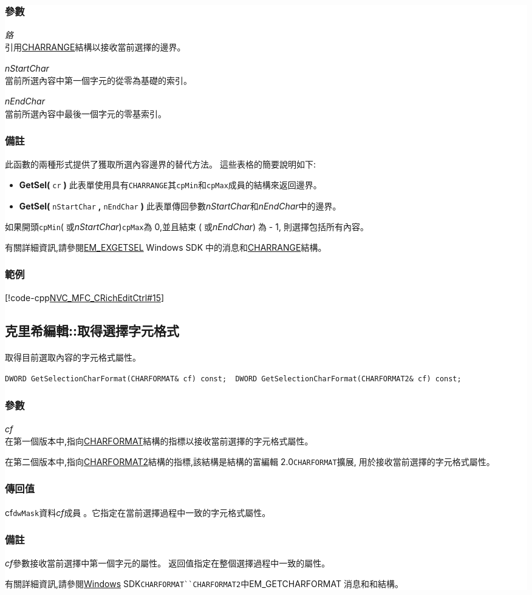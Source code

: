 ### <a name="parameters"></a>參數

*鉻*<br/>
引用[CHARRANGE](/windows/win32/api/richedit/ns-richedit-charrange)結構以接收當前選擇的邊界。

*nStartChar*<br/>
當前所選內容中第一個字元的從零為基礎的索引。

*nEndChar*<br/>
當前所選內容中最後一個字元的零基索引。

### <a name="remarks"></a>備註

此函數的兩種形式提供了獲取所選內容邊界的替代方法。 這些表格的簡要說明如下:

- **GetSel(** `cr` **)** 此表單使用具有`CHARRANGE`其`cpMin`和`cpMax`成員的結構來返回邊界。

- **GetSel(** `nStartChar` **,** `nEndChar` **)** 此表單傳回參數*nStartChar*和*nEndChar*中的邊界。

如果開頭`cpMin`( 或*nStartChar*)`cpMax`為 0,並且結束 ( 或*nEndChar*) 為 - 1, 則選擇包括所有內容。

有關詳細資訊,請參閱[EM_EXGETSEL](/windows/win32/Controls/em-exgetsel) Windows SDK 中的消息和[CHARRANGE](/windows/win32/api/richedit/ns-richedit-charrange)結構。

### <a name="example"></a>範例

[!code-cpp[NVC_MFC_CRichEditCtrl#15](../../mfc/reference/codesnippet/cpp/cricheditctrl-class_15.cpp)]

## <a name="cricheditctrlgetselectioncharformat"></a><a name="getselectioncharformat"></a>克里希編輯::取得選擇字元格式

取得目前選取內容的字元格式屬性。

```
DWORD GetSelectionCharFormat(CHARFORMAT& cf) const;  DWORD GetSelectionCharFormat(CHARFORMAT2& cf) const;
```

### <a name="parameters"></a>參數

*cf*<br/>
在第一個版本中,指向[CHARFORMAT](/windows/win32/api/richedit/ns-richedit-charformata)結構的指標以接收當前選擇的字元格式屬性。

在第二個版本中,指向[CHARFORMAT2](/windows/win32/api/richedit/ns-richedit-charformat2w)結構的指標,該結構是結構的富編輯 2.0`CHARFORMAT`擴展, 用於接收當前選擇的字元格式屬性。

### <a name="return-value"></a>傳回值

cf`dwMask`資料*cf*成員 。它指定在當前選擇過程中一致的字元格式屬性。

### <a name="remarks"></a>備註

*cf*參數接收當前選擇中第一個字元的屬性。 返回值指定在整個選擇過程中一致的屬性。

有關詳細資訊,請參閱[Windows](/windows/win32/Controls/em-getcharformat) SDK`CHARFORMAT``CHARFORMAT2`中EM_GETCHARFORMAT 消息和和結構。
